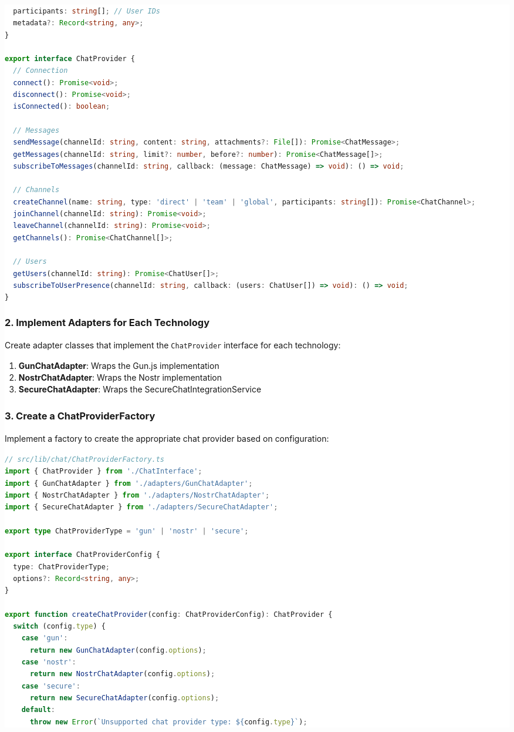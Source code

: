 ```typescript
  participants: string[]; // User IDs
  metadata?: Record<string, any>;
}

export interface ChatProvider {
  // Connection
  connect(): Promise<void>;
  disconnect(): Promise<void>;
  isConnected(): boolean;
  
  // Messages
  sendMessage(channelId: string, content: string, attachments?: File[]): Promise<ChatMessage>;
  getMessages(channelId: string, limit?: number, before?: number): Promise<ChatMessage[]>;
  subscribeToMessages(channelId: string, callback: (message: ChatMessage) => void): () => void;
  
  // Channels
  createChannel(name: string, type: 'direct' | 'team' | 'global', participants: string[]): Promise<ChatChannel>;
  joinChannel(channelId: string): Promise<void>;
  leaveChannel(channelId: string): Promise<void>;
  getChannels(): Promise<ChatChannel[]>;
  
  // Users
  getUsers(channelId: string): Promise<ChatUser[]>;
  subscribeToUserPresence(channelId: string, callback: (users: ChatUser[]) => void): () => void;
}
```

### 2. Implement Adapters for Each Technology

Create adapter classes that implement the `ChatProvider` interface for each technology:

1. **GunChatAdapter**: Wraps the Gun.js implementation
2. **NostrChatAdapter**: Wraps the Nostr implementation
3. **SecureChatAdapter**: Wraps the SecureChatIntegrationService

### 3. Create a ChatProviderFactory

Implement a factory to create the appropriate chat provider based on configuration:

```typescript
// src/lib/chat/ChatProviderFactory.ts
import { ChatProvider } from './ChatInterface';
import { GunChatAdapter } from './adapters/GunChatAdapter';
import { NostrChatAdapter } from './adapters/NostrChatAdapter';
import { SecureChatAdapter } from './adapters/SecureChatAdapter';

export type ChatProviderType = 'gun' | 'nostr' | 'secure';

export interface ChatProviderConfig {
  type: ChatProviderType;
  options?: Record<string, any>;
}

export function createChatProvider(config: ChatProviderConfig): ChatProvider {
  switch (config.type) {
    case 'gun':
      return new GunChatAdapter(config.options);
    case 'nostr':
      return new NostrChatAdapter(config.options);
    case 'secure':
      return new SecureChatAdapter(config.options);
    default:
      throw new Error(`Unsupported chat provider type: ${config.type}`);
```